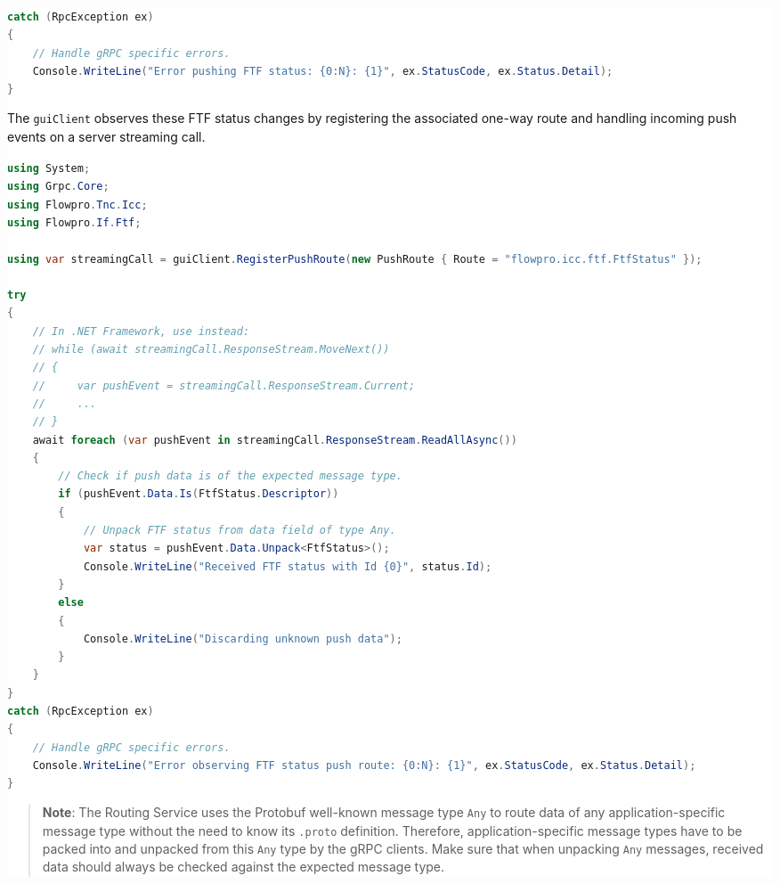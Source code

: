```csharp
catch (RpcException ex)
{
    // Handle gRPC specific errors.
    Console.WriteLine("Error pushing FTF status: {0:N}: {1}", ex.StatusCode, ex.Status.Detail);
}
```

The `guiClient` observes these FTF status changes by registering the associated
one-way route and handling incoming push events on a server streaming call.

```csharp
using System;
using Grpc.Core;
using Flowpro.Tnc.Icc;
using Flowpro.If.Ftf;

using var streamingCall = guiClient.RegisterPushRoute(new PushRoute { Route = "flowpro.icc.ftf.FtfStatus" });

try
{
    // In .NET Framework, use instead:
    // while (await streamingCall.ResponseStream.MoveNext())
    // {
    //     var pushEvent = streamingCall.ResponseStream.Current;
    //     ...
    // } 
    await foreach (var pushEvent in streamingCall.ResponseStream.ReadAllAsync())
    {
        // Check if push data is of the expected message type.
        if (pushEvent.Data.Is(FtfStatus.Descriptor))
        {
            // Unpack FTF status from data field of type Any.
            var status = pushEvent.Data.Unpack<FtfStatus>();
            Console.WriteLine("Received FTF status with Id {0}", status.Id);
        }
        else
        {
            Console.WriteLine("Discarding unknown push data");
        }
    }
}
catch (RpcException ex)
{
    // Handle gRPC specific errors.
    Console.WriteLine("Error observing FTF status push route: {0:N}: {1}", ex.StatusCode, ex.Status.Detail);
}
```

> **Note**: The Routing Service uses the Protobuf well-known message type `Any`
> to route data of any application-specific message type without the need to
> know its `.proto` definition. Therefore, application-specific message types
> have to be packed into and unpacked from this `Any` type by the gRPC clients.
> Make sure that when unpacking `Any` messages, received data should always be
> checked against the expected message type.
